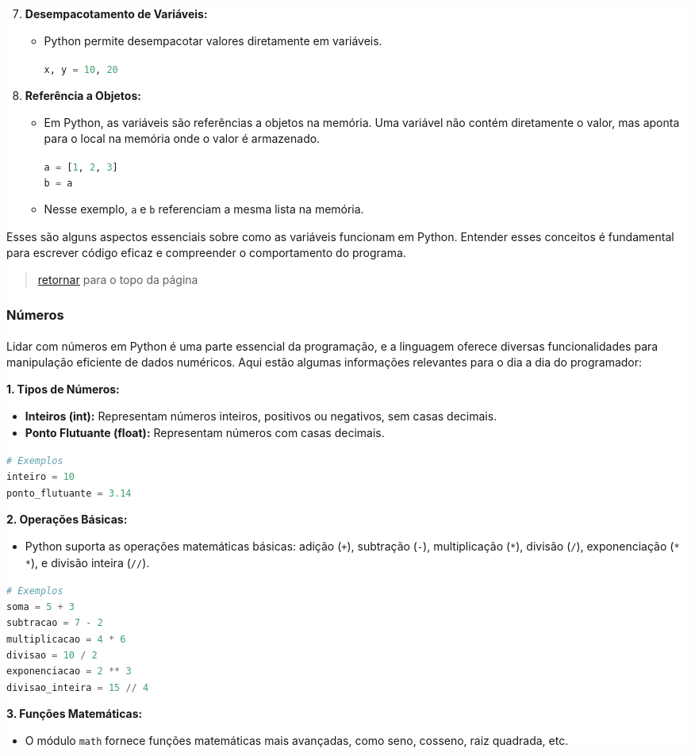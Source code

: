 7. **Desempacotamento de Variáveis:**
   - Python permite desempacotar valores diretamente em variáveis.

     ```python
     x, y = 10, 20
     ```

8. **Referência a Objetos:**
   - Em Python, as variáveis são referências a objetos na memória. Uma variável não contém diretamente o valor, mas aponta para o local na memória onde o valor é armazenado.

     ```python
     a = [1, 2, 3]
     b = a
     ```

   - Nesse exemplo, `a` e `b` referenciam a mesma lista na memória.

Esses são alguns aspectos essenciais sobre como as variáveis funcionam em Python. Entender esses conceitos é fundamental para escrever código eficaz e compreender o comportamento do programa.

> [retornar](#anotações-módulo-1---introdução-ao-python) para o topo da página

### Números

Lidar com números em Python é uma parte essencial da programação, e a linguagem oferece diversas funcionalidades para manipulação eficiente de dados numéricos. Aqui estão algumas informações relevantes para o dia a dia do programador:

**1. Tipos de Números:**

- **Inteiros (int):** Representam números inteiros, positivos ou negativos, sem casas decimais.
- **Ponto Flutuante (float):** Representam números com casas decimais.

```python
# Exemplos
inteiro = 10
ponto_flutuante = 3.14
```

**2. Operações Básicas:**

- Python suporta as operações matemáticas básicas: adição (`+`), subtração (`-`), multiplicação (`*`), divisão (`/`), exponenciação (`**`), e divisão inteira (`//`).

```python
# Exemplos
soma = 5 + 3
subtracao = 7 - 2
multiplicacao = 4 * 6
divisao = 10 / 2
exponenciacao = 2 ** 3
divisao_inteira = 15 // 4
```

**3. Funções Matemáticas:**

- O módulo `math` fornece funções matemáticas mais avançadas, como seno, cosseno, raiz quadrada, etc.

